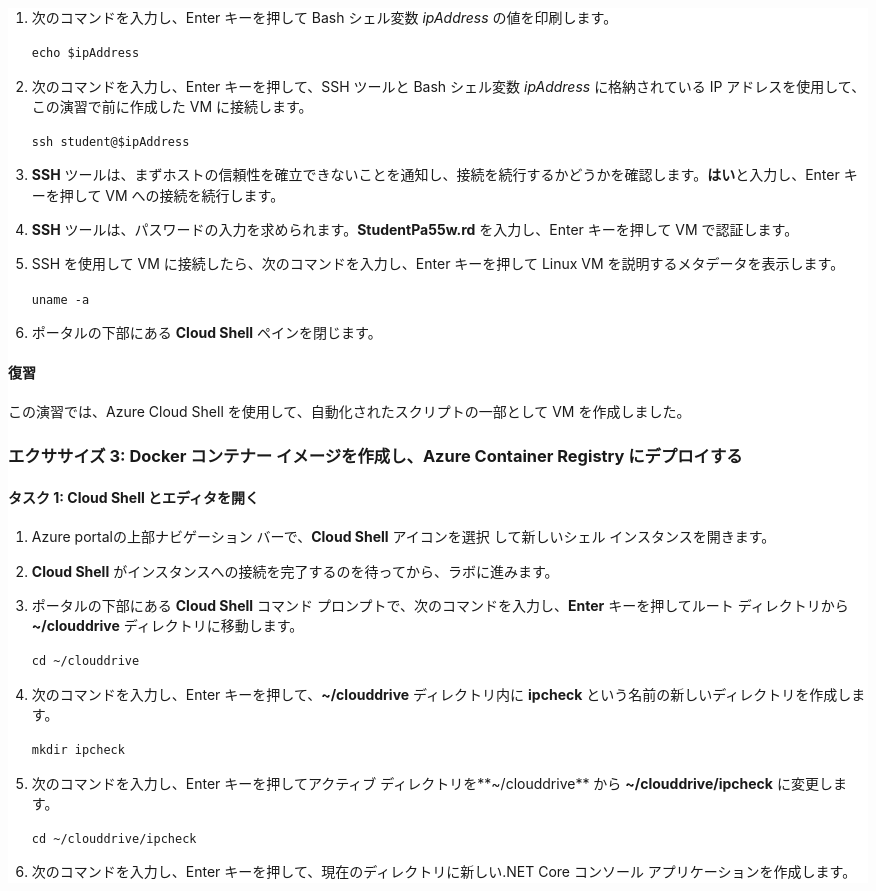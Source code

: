 1. 次のコマンドを入力し、Enter キーを押して Bash シェル変数 *ipAddress* の値を印刷します。

    ```
    echo $ipAddress
    ```

1. 次のコマンドを入力し、Enter キーを押して、SSH ツールと Bash シェル変数 *ipAddress* に格納されている IP アドレスを使用して、この演習で前に作成した VM に接続します。

    ```
    ssh student@$ipAddress
    ```

1. **SSH** ツールは、まずホストの信頼性を確立できないことを通知し、接続を続行するかどうかを確認します。**はい**と入力し、Enter キーを押して VM への接続を続行します。

1. **SSH** ツールは、パスワードの入力を求められます。**StudentPa55w.rd** を入力し、Enter キーを押して VM で認証します。

1. SSH を使用して VM に接続したら、次のコマンドを入力し、Enter キーを押して Linux VM を説明するメタデータを表示します。

    ```
    uname -a
    ```

1. ポータルの下部にある **Cloud Shell** ペインを閉じます。

#### 復習

この演習では、Azure Cloud Shell を使用して、自動化されたスクリプトの一部として VM を作成しました。

### エクササイズ 3: Docker コンテナー イメージを作成し、Azure Container Registry にデプロイする

#### タスク 1: Cloud Shell とエディタを開く

1.  Azure portalの上部ナビゲーション バーで、**Cloud Shell** アイコンを選択 して新しいシェル インスタンスを開きます。

1.  **Cloud Shell** がインスタンスへの接続を完了するのを待ってから、ラボに進みます。

1.  ポータルの下部にある **Cloud Shell** コマンド プロンプトで、次のコマンドを入力し、**Enter** キーを押してルート ディレクトリから **\~/clouddrive** ディレクトリに移動します。

    ```
    cd ~/clouddrive
    ```

1.  次のコマンドを入力し、Enter キーを押して、**\~/clouddrive** ディレクトリ内に **ipcheck** という名前の新しいディレクトリを作成します。

    ```
    mkdir ipcheck
    ```

1.  次のコマンドを入力し、Enter キーを押してアクティブ ディレクトリを**\~/clouddrive** から **\~/clouddrive/ipcheck** に変更します。

    ```
    cd ~/clouddrive/ipcheck
    ```

1.  次のコマンドを入力し、Enter キーを押して、現在のディレクトリに新しい.NET Core コンソール アプリケーションを作成します。
